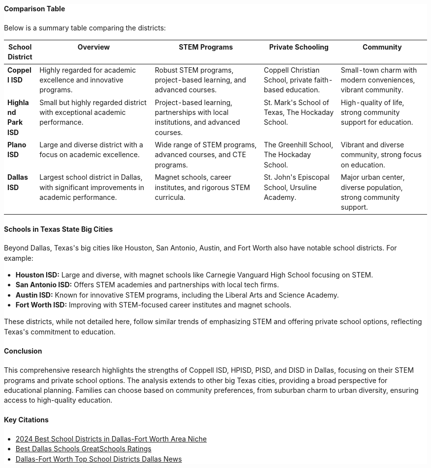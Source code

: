 #### Comparison Table
Below is a summary table comparing the districts:

| School District | Overview | STEM Programs | Private Schooling | Community |
|-----------------|----------|---------------|-------------------|-----------|
| **Coppell ISD** | Highly regarded for academic excellence and innovative programs. | Robust STEM programs, project-based learning, and advanced courses. | Coppell Christian School, private faith-based education. | Small-town charm with modern conveniences, vibrant community. |
| **Highland Park ISD** | Small but highly regarded district with exceptional academic performance. | Project-based learning, partnerships with local institutions, and advanced courses. | St. Mark's School of Texas, The Hockaday School. | High-quality of life, strong community support for education. |
| **Plano ISD** | Large and diverse district with a focus on academic excellence. | Wide range of STEM programs, advanced courses, and CTE programs. | The Greenhill School, The Hockaday School. | Vibrant and diverse community, strong focus on education. |
| **Dallas ISD** | Largest school district in Dallas, with significant improvements in academic performance. | Magnet schools, career institutes, and rigorous STEM curricula. | St. John's Episcopal School, Ursuline Academy. | Major urban center, diverse population, strong community support. |

#### Schools in Texas State Big Cities
Beyond Dallas, Texas's big cities like Houston, San Antonio, Austin, and Fort Worth also have notable school districts. For example:
- **Houston ISD:** Large and diverse, with magnet schools like Carnegie Vanguard High School focusing on STEM.
- **San Antonio ISD:** Offers STEM academies and partnerships with local tech firms.
- **Austin ISD:** Known for innovative STEM programs, including the Liberal Arts and Science Academy.
- **Fort Worth ISD:** Improving with STEM-focused career institutes and magnet schools.

These districts, while not detailed here, follow similar trends of emphasizing STEM and offering private school options, reflecting Texas's commitment to education.

#### Conclusion
This comprehensive research highlights the strengths of Coppell ISD, HPISD, PISD, and DISD in Dallas, focusing on their STEM programs and private school options. The analysis extends to other big Texas cities, providing a broad perspective for educational planning. Families can choose based on community preferences, from suburban charm to urban diversity, ensuring access to high-quality education.

#### Key Citations
- [2024 Best School Districts in Dallas-Fort Worth Area Niche](https://www.niche.com/k12/search/best-school-districts/m/dallas-fort-worth-metro-area/)
- [Best Dallas Schools GreatSchools Ratings](https://www.greatschools.org/texas/dallas/)
- [Dallas-Fort Worth Top School Districts Dallas News](https://www.dallasnews.com/news/education/2020/11/23/dallas-fort-worth-dominates-this-websites-list-of-the-best-school-districts-in-texas/)
